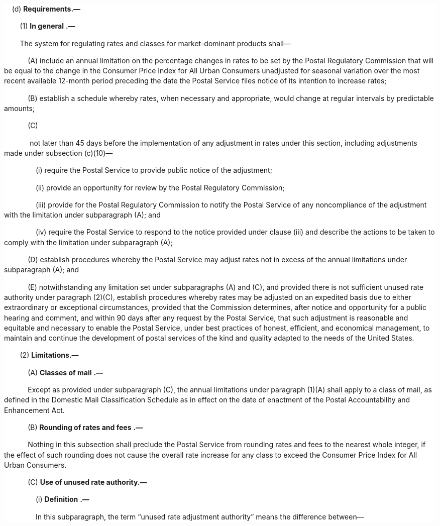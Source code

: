     (d) __Requirements.—__ 

        (1)  __In general__  __.—__ 

        The system for regulating rates and classes for market-dominant products shall—

            (A) include an annual limitation on the percentage changes in rates to be set by the Postal Regulatory Commission that will be equal to the change in the Consumer Price Index for All Urban Consumers unadjusted for seasonal variation over the most recent available 12-month period preceding the date the Postal Service files notice of its intention to increase rates;

            (B) establish a schedule whereby rates, when necessary and appropriate, would change at regular intervals by predictable amounts;

            (C)

             not later than 45 days before the implementation of any adjustment in rates under this section, including adjustments made under subsection (c)(10)—

                (i) require the Postal Service to provide public notice of the adjustment;

                (ii) provide an opportunity for review by the Postal Regulatory Commission;

                (iii) provide for the Postal Regulatory Commission to notify the Postal Service of any noncompliance of the adjustment with the limitation under subparagraph (A); and

                (iv) require the Postal Service to respond to the notice provided under clause (iii) and describe the actions to be taken to comply with the limitation under subparagraph (A);

            (D) establish procedures whereby the Postal Service may adjust rates not in excess of the annual limitations under subparagraph (A); and

            (E) notwithstanding any limitation set under subparagraphs (A) and (C), and provided there is not sufficient unused rate authority under paragraph (2)(C), establish procedures whereby rates may be adjusted on an expedited basis due to either extraordinary or exceptional circumstances, provided that the Commission determines, after notice and opportunity for a public hearing and comment, and within 90 days after any request by the Postal Service, that such adjustment is reasonable and equitable and necessary to enable the Postal Service, under best practices of honest, efficient, and economical management, to maintain and continue the development of postal services of the kind and quality adapted to the needs of the United States.

        (2) __Limitations.—__ 

            (A)  __Classes of mail__  __.—__ 

            Except as provided under subparagraph (C), the annual limitations under paragraph (1)(A) shall apply to a class of mail, as defined in the Domestic Mail Classification Schedule as in effect on the date of enactment of the Postal Accountability and Enhancement Act.

            (B)  __Rounding of rates and fees__  __.—__ 

            Nothing in this subsection shall preclude the Postal Service from rounding rates and fees to the nearest whole integer, if the effect of such rounding does not cause the overall rate increase for any class to exceed the Consumer Price Index for All Urban Consumers.

            (C) __Use of unused rate authority.—__ 

                (i)  __Definition__  __.—__ 

                In this subparagraph, the term “unused rate adjustment authority” means the difference between—
